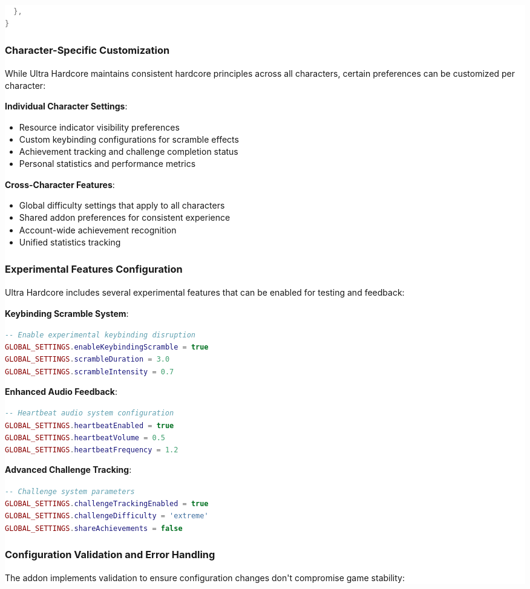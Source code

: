 ```lua
  },
}
```

### Character-Specific Customization

While Ultra Hardcore maintains consistent hardcore principles across all characters, certain preferences can be customized per character:

**Individual Character Settings**:

- Resource indicator visibility preferences
- Custom keybinding configurations for scramble effects
- Achievement tracking and challenge completion status
- Personal statistics and performance metrics

**Cross-Character Features**:

- Global difficulty settings that apply to all characters
- Shared addon preferences for consistent experience
- Account-wide achievement recognition
- Unified statistics tracking

### Experimental Features Configuration

Ultra Hardcore includes several experimental features that can be enabled for testing and feedback:

**Keybinding Scramble System**:

```lua
-- Enable experimental keybinding disruption
GLOBAL_SETTINGS.enableKeybindingScramble = true
GLOBAL_SETTINGS.scrambleDuration = 3.0
GLOBAL_SETTINGS.scrambleIntensity = 0.7
```

**Enhanced Audio Feedback**:

```lua
-- Heartbeat audio system configuration
GLOBAL_SETTINGS.heartbeatEnabled = true
GLOBAL_SETTINGS.heartbeatVolume = 0.5
GLOBAL_SETTINGS.heartbeatFrequency = 1.2
```

**Advanced Challenge Tracking**:

```lua
-- Challenge system parameters
GLOBAL_SETTINGS.challengeTrackingEnabled = true
GLOBAL_SETTINGS.challengeDifficulty = 'extreme'
GLOBAL_SETTINGS.shareAchievements = false
```

### Configuration Validation and Error Handling

The addon implements validation to ensure configuration changes don't compromise game stability:
